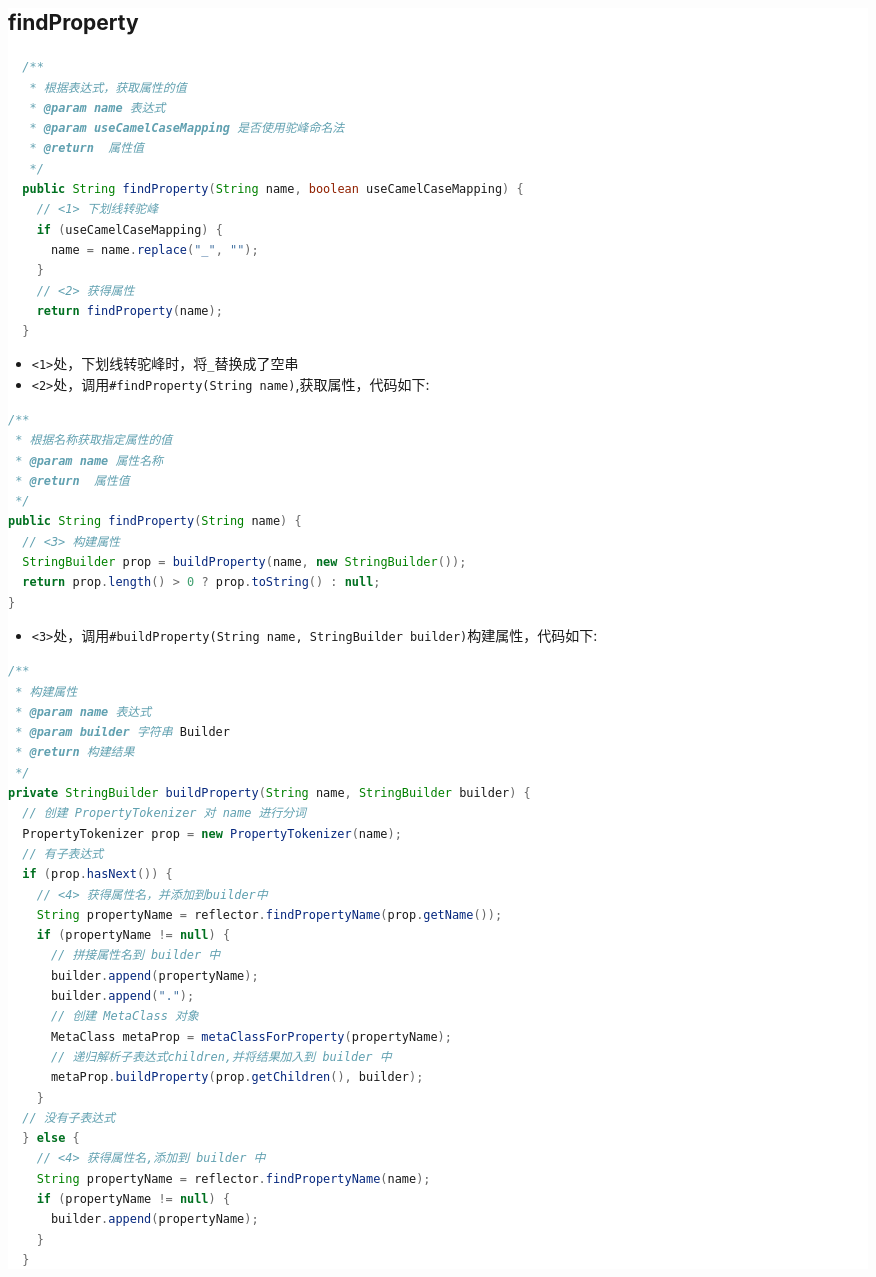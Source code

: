 ## findProperty

```java
  /**
   * 根据表达式，获取属性的值
   * @param name 表达式
   * @param useCamelCaseMapping 是否使用驼峰命名法
   * @return  属性值
   */
  public String findProperty(String name, boolean useCamelCaseMapping) {
    // <1> 下划线转驼峰
    if (useCamelCaseMapping) {
      name = name.replace("_", "");
    }
    // <2> 获得属性
    return findProperty(name);
  }
```
 - `<1>`处，下划线转驼峰时，将`_`替换成了空串
 - `<2>`处，调用`#findProperty(String name)`,获取属性，代码如下:
  ```java
  /**
   * 根据名称获取指定属性的值
   * @param name 属性名称
   * @return  属性值
   */
  public String findProperty(String name) {
    // <3> 构建属性
    StringBuilder prop = buildProperty(name, new StringBuilder());
    return prop.length() > 0 ? prop.toString() : null;
  }
  ```
 - `<3>`处，调用`#buildProperty(String name, StringBuilder builder)`构建属性，代码如下:
  ```java
  /**
   * 构建属性
   * @param name 表达式
   * @param builder 字符串 Builder
   * @return 构建结果
   */
  private StringBuilder buildProperty(String name, StringBuilder builder) {
    // 创建 PropertyTokenizer 对 name 进行分词
    PropertyTokenizer prop = new PropertyTokenizer(name);
    // 有子表达式
    if (prop.hasNext()) {
      // <4> 获得属性名，并添加到builder中
      String propertyName = reflector.findPropertyName(prop.getName());
      if (propertyName != null) {
        // 拼接属性名到 builder 中
        builder.append(propertyName);
        builder.append(".");
        // 创建 MetaClass 对象
        MetaClass metaProp = metaClassForProperty(propertyName);
        // 递归解析子表达式children,并将结果加入到 builder 中
        metaProp.buildProperty(prop.getChildren(), builder);
      }
    // 没有子表达式
    } else {
      // <4> 获得属性名,添加到 builder 中
      String propertyName = reflector.findPropertyName(name);
      if (propertyName != null) {
        builder.append(propertyName);
      }
    }
  ```